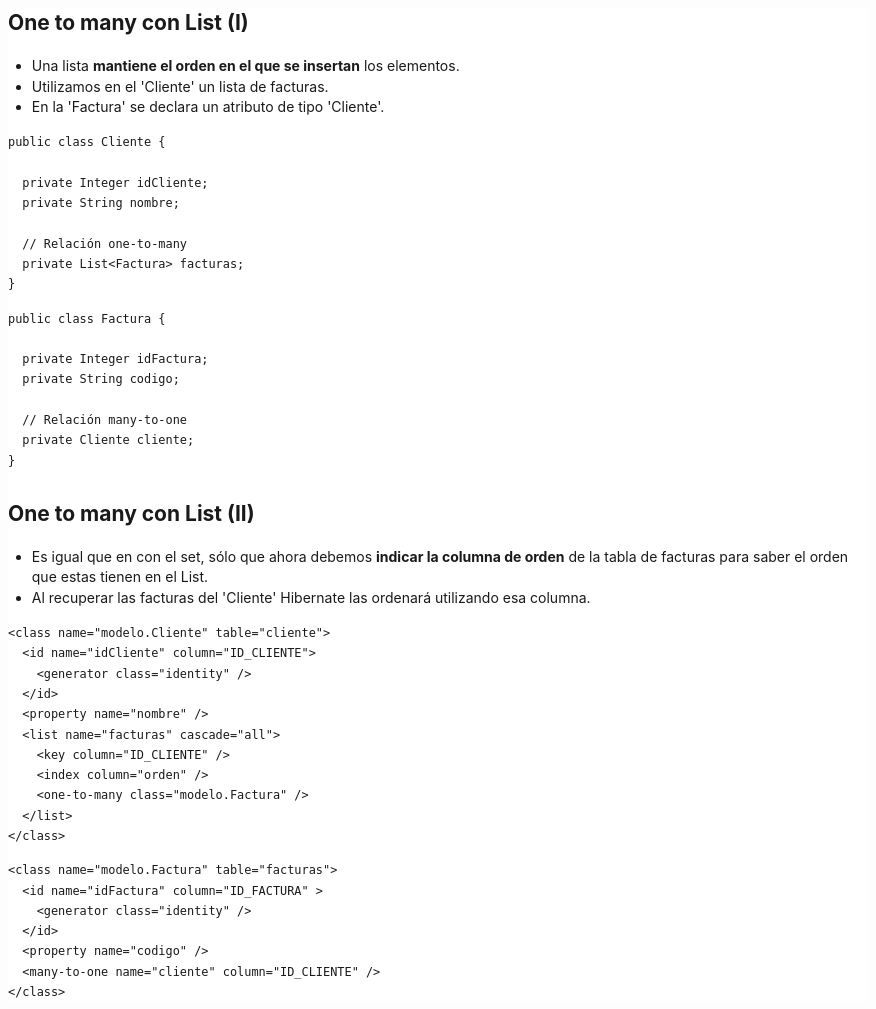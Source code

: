 ## One to many con List (I)

- Una lista **mantiene el orden en el que se insertan** los elementos.
- Utilizamos en el 'Cliente' un lista de facturas.
- En la 'Factura' se declara un atributo de tipo 'Cliente'.

~~~{.java}
public class Cliente {

  private Integer idCliente;
  private String nombre;

  // Relación one-to-many
  private List<Factura> facturas;
}
~~~

~~~{.java}
public class Factura {

  private Integer idFactura;
  private String codigo;

  // Relación many-to-one
  private Cliente cliente;
}
~~~

## One to many con List (II)

- Es igual que en con el set, sólo que ahora debemos **indicar la columna de orden**
  de la tabla de facturas para saber el orden que estas tienen en el List.
- Al recuperar las facturas del 'Cliente' Hibernate las ordenará utilizando esa columna.

~~~{.xml}
<class name="modelo.Cliente" table="cliente">
  <id name="idCliente" column="ID_CLIENTE">
    <generator class="identity" />
  </id>
  <property name="nombre" />
  <list name="facturas" cascade="all">
    <key column="ID_CLIENTE" />
    <index column="orden" />
    <one-to-many class="modelo.Factura" />
  </list>
</class>
~~~

~~~{.xml}
<class name="modelo.Factura" table="facturas">
  <id name="idFactura" column="ID_FACTURA" >
    <generator class="identity" />
  </id>
  <property name="codigo" />
  <many-to-one name="cliente" column="ID_CLIENTE" />
</class>
~~~
